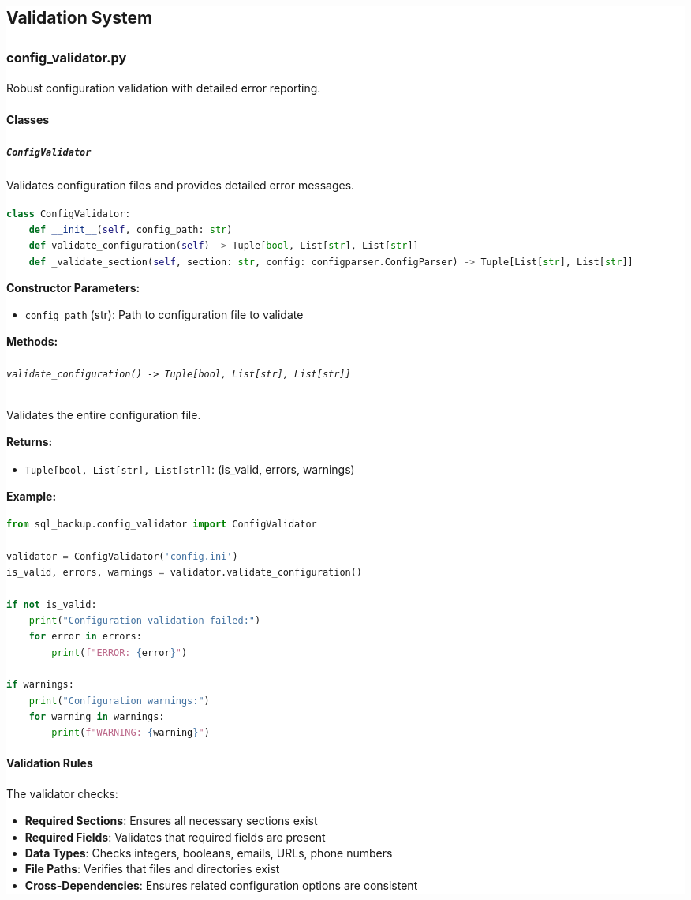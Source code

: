 ## Validation System

### config_validator.py

Robust configuration validation with detailed error reporting.

#### Classes

##### `ConfigValidator`

Validates configuration files and provides detailed error messages.

```python
class ConfigValidator:
    def __init__(self, config_path: str)
    def validate_configuration(self) -> Tuple[bool, List[str], List[str]]
    def _validate_section(self, section: str, config: configparser.ConfigParser) -> Tuple[List[str], List[str]]
```

**Constructor Parameters:**
- `config_path` (str): Path to configuration file to validate

**Methods:**

###### `validate_configuration() -> Tuple[bool, List[str], List[str]]`

Validates the entire configuration file.

**Returns:**
- `Tuple[bool, List[str], List[str]]`: (is_valid, errors, warnings)

**Example:**
```python
from sql_backup.config_validator import ConfigValidator

validator = ConfigValidator('config.ini')
is_valid, errors, warnings = validator.validate_configuration()

if not is_valid:
    print("Configuration validation failed:")
    for error in errors:
        print(f"ERROR: {error}")

if warnings:
    print("Configuration warnings:")
    for warning in warnings:
        print(f"WARNING: {warning}")
```

#### Validation Rules

The validator checks:
- **Required Sections**: Ensures all necessary sections exist
- **Required Fields**: Validates that required fields are present
- **Data Types**: Checks integers, booleans, emails, URLs, phone numbers
- **File Paths**: Verifies that files and directories exist
- **Cross-Dependencies**: Ensures related configuration options are consistent
